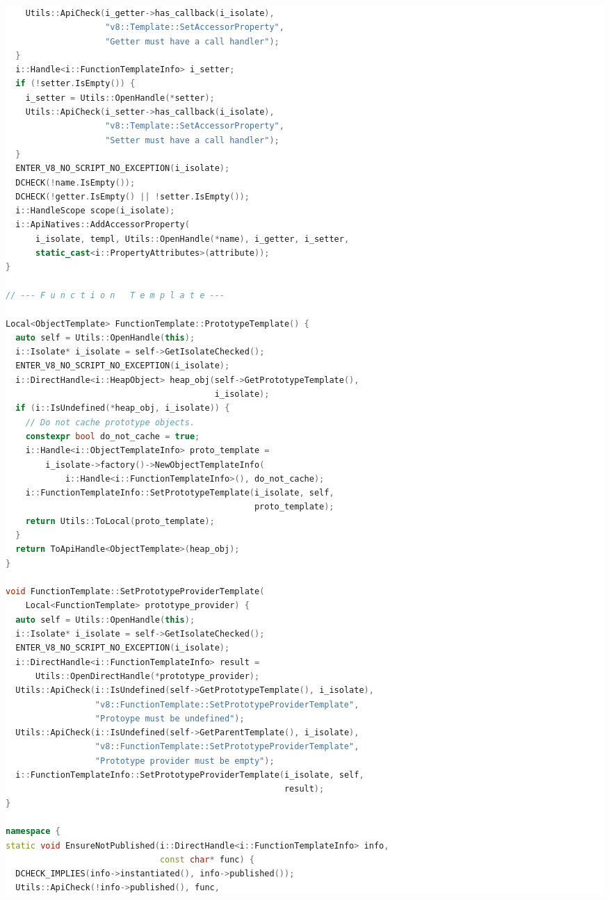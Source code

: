 ```cpp
    Utils::ApiCheck(i_getter->has_callback(i_isolate),
                    "v8::Template::SetAccessorProperty",
                    "Getter must have a call handler");
  }
  i::Handle<i::FunctionTemplateInfo> i_setter;
  if (!setter.IsEmpty()) {
    i_setter = Utils::OpenHandle(*setter);
    Utils::ApiCheck(i_setter->has_callback(i_isolate),
                    "v8::Template::SetAccessorProperty",
                    "Setter must have a call handler");
  }
  ENTER_V8_NO_SCRIPT_NO_EXCEPTION(i_isolate);
  DCHECK(!name.IsEmpty());
  DCHECK(!getter.IsEmpty() || !setter.IsEmpty());
  i::HandleScope scope(i_isolate);
  i::ApiNatives::AddAccessorProperty(
      i_isolate, templ, Utils::OpenHandle(*name), i_getter, i_setter,
      static_cast<i::PropertyAttributes>(attribute));
}

// --- F u n c t i o n   T e m p l a t e ---

Local<ObjectTemplate> FunctionTemplate::PrototypeTemplate() {
  auto self = Utils::OpenHandle(this);
  i::Isolate* i_isolate = self->GetIsolateChecked();
  ENTER_V8_NO_SCRIPT_NO_EXCEPTION(i_isolate);
  i::DirectHandle<i::HeapObject> heap_obj(self->GetPrototypeTemplate(),
                                          i_isolate);
  if (i::IsUndefined(*heap_obj, i_isolate)) {
    // Do not cache prototype objects.
    constexpr bool do_not_cache = true;
    i::Handle<i::ObjectTemplateInfo> proto_template =
        i_isolate->factory()->NewObjectTemplateInfo(
            i::Handle<i::FunctionTemplateInfo>(), do_not_cache);
    i::FunctionTemplateInfo::SetPrototypeTemplate(i_isolate, self,
                                                  proto_template);
    return Utils::ToLocal(proto_template);
  }
  return ToApiHandle<ObjectTemplate>(heap_obj);
}

void FunctionTemplate::SetPrototypeProviderTemplate(
    Local<FunctionTemplate> prototype_provider) {
  auto self = Utils::OpenHandle(this);
  i::Isolate* i_isolate = self->GetIsolateChecked();
  ENTER_V8_NO_SCRIPT_NO_EXCEPTION(i_isolate);
  i::DirectHandle<i::FunctionTemplateInfo> result =
      Utils::OpenDirectHandle(*prototype_provider);
  Utils::ApiCheck(i::IsUndefined(self->GetPrototypeTemplate(), i_isolate),
                  "v8::FunctionTemplate::SetPrototypeProviderTemplate",
                  "Protoype must be undefined");
  Utils::ApiCheck(i::IsUndefined(self->GetParentTemplate(), i_isolate),
                  "v8::FunctionTemplate::SetPrototypeProviderTemplate",
                  "Prototype provider must be empty");
  i::FunctionTemplateInfo::SetPrototypeProviderTemplate(i_isolate, self,
                                                        result);
}

namespace {
static void EnsureNotPublished(i::DirectHandle<i::FunctionTemplateInfo> info,
                               const char* func) {
  DCHECK_IMPLIES(info->instantiated(), info->published());
  Utils::ApiCheck(!info->published(), func,
```